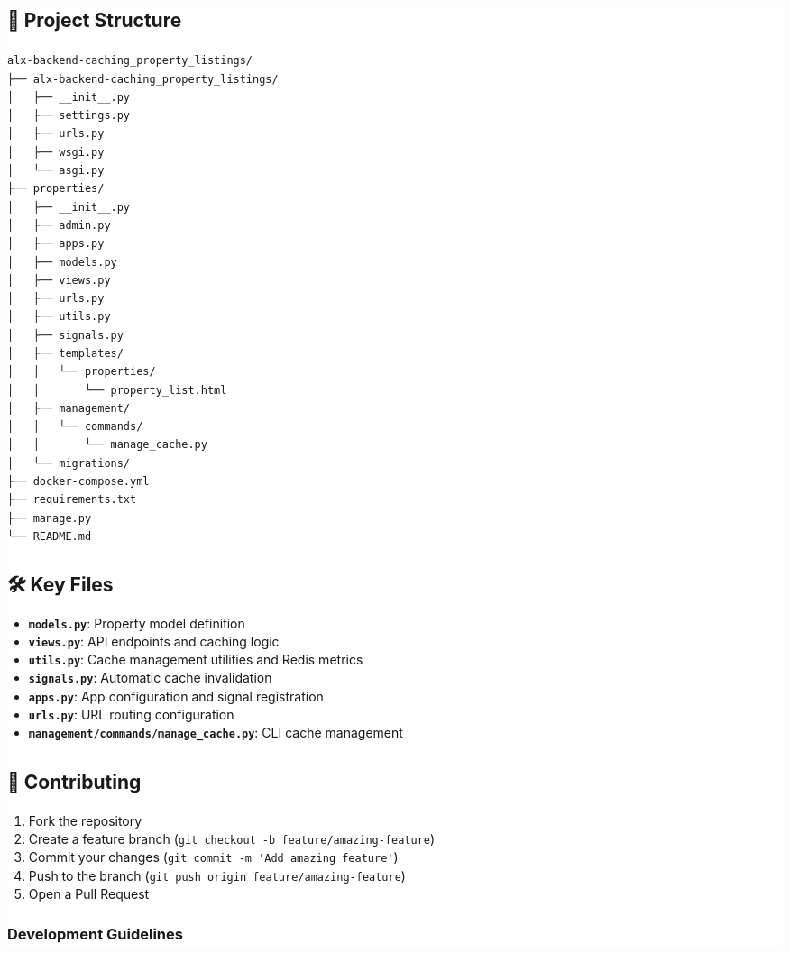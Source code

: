 ## 📁 Project Structure

```
alx-backend-caching_property_listings/
├── alx-backend-caching_property_listings/
│   ├── __init__.py
│   ├── settings.py
│   ├── urls.py
│   ├── wsgi.py
│   └── asgi.py
├── properties/
│   ├── __init__.py
│   ├── admin.py
│   ├── apps.py
│   ├── models.py
│   ├── views.py
│   ├── urls.py
│   ├── utils.py
│   ├── signals.py
│   ├── templates/
│   │   └── properties/
│   │       └── property_list.html
│   ├── management/
│   │   └── commands/
│   │       └── manage_cache.py
│   └── migrations/
├── docker-compose.yml
├── requirements.txt
├── manage.py
└── README.md
```

## 🛠️ Key Files

- **`models.py`**: Property model definition
- **`views.py`**: API endpoints and caching logic
- **`utils.py`**: Cache management utilities and Redis metrics
- **`signals.py`**: Automatic cache invalidation
- **`apps.py`**: App configuration and signal registration
- **`urls.py`**: URL routing configuration
- **`management/commands/manage_cache.py`**: CLI cache management

## 🤝 Contributing

1. Fork the repository
2. Create a feature branch (`git checkout -b feature/amazing-feature`)
3. Commit your changes (`git commit -m 'Add amazing feature'`)
4. Push to the branch (`git push origin feature/amazing-feature`)
5. Open a Pull Request

### Development Guidelines
